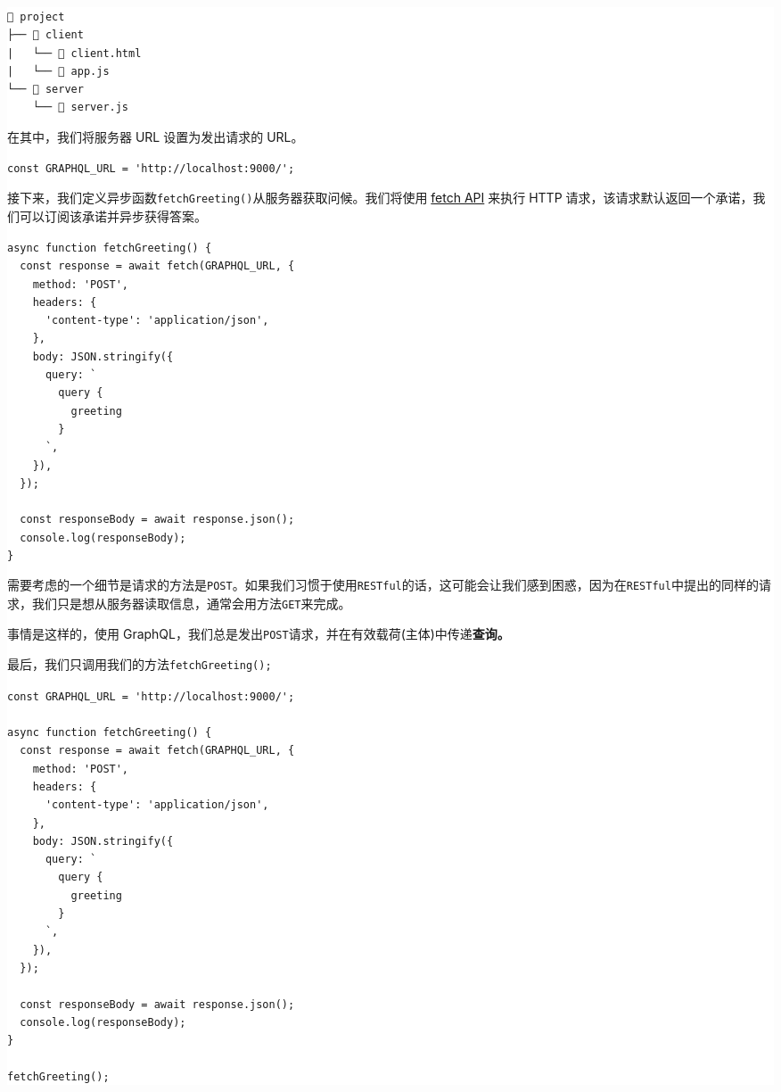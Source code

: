 ```
📁 project
├── 📁 client
|   └── 📄 client.html
|   └── 📄 app.js
└── 📁 server
    └── 📄 server.js 
```

在其中，我们将服务器 URL 设置为发出请求的 URL。

```
const GRAPHQL_URL = 'http://localhost:9000/'; 
```

接下来，我们定义异步函数`fetchGreeting()`从服务器获取问候。我们将使用 [fetch API](https://developer.mozilla.org/en-US/docs/Web/API/Fetch_API/Using_Fetch) 来执行 HTTP 请求，该请求默认返回一个承诺，我们可以订阅该承诺并异步获得答案。

```
async function fetchGreeting() {
  const response = await fetch(GRAPHQL_URL, {
    method: 'POST',
    headers: {
      'content-type': 'application/json',
    },
    body: JSON.stringify({
      query: `
        query {
          greeting
        }
      `,
    }),
  });

  const responseBody = await response.json();
  console.log(responseBody);
} 
```

需要考虑的一个细节是请求的方法是`POST`。如果我们习惯于使用`RESTful`的话，这可能会让我们感到困惑，因为在`RESTful`中提出的同样的请求，我们只是想从服务器读取信息，通常会用方法`GET`来完成。

事情是这样的，使用 GraphQL，我们总是发出`POST`请求，并在有效载荷(主体)中传递**查询。**

最后，我们只调用我们的方法`fetchGreeting();`

```
const GRAPHQL_URL = 'http://localhost:9000/';

async function fetchGreeting() {
  const response = await fetch(GRAPHQL_URL, {
    method: 'POST',
    headers: {
      'content-type': 'application/json',
    },
    body: JSON.stringify({
      query: `
        query {
          greeting
        }
      `,
    }),
  });

  const responseBody = await response.json();
  console.log(responseBody);
}

fetchGreeting(); 
```
